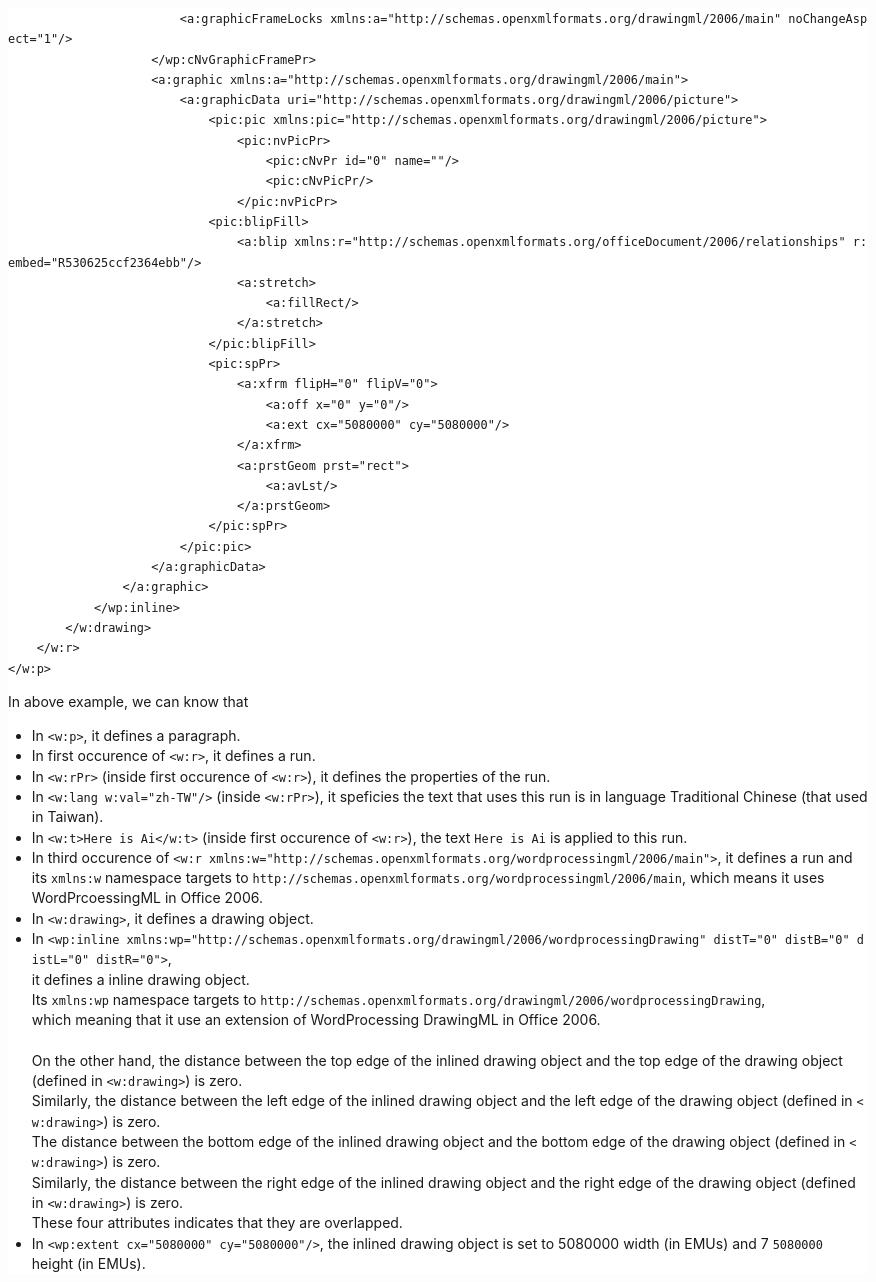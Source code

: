 ```
                        <a:graphicFrameLocks xmlns:a="http://schemas.openxmlformats.org/drawingml/2006/main" noChangeAspect="1"/>
                    </wp:cNvGraphicFramePr>
                    <a:graphic xmlns:a="http://schemas.openxmlformats.org/drawingml/2006/main">
                        <a:graphicData uri="http://schemas.openxmlformats.org/drawingml/2006/picture">
                            <pic:pic xmlns:pic="http://schemas.openxmlformats.org/drawingml/2006/picture">
                                <pic:nvPicPr>
                                    <pic:cNvPr id="0" name=""/>
                                    <pic:cNvPicPr/>
                                </pic:nvPicPr>
                            <pic:blipFill>
                                <a:blip xmlns:r="http://schemas.openxmlformats.org/officeDocument/2006/relationships" r:embed="R530625ccf2364ebb"/>
                                <a:stretch>
                                    <a:fillRect/>
                                </a:stretch>
                            </pic:blipFill>
                            <pic:spPr>
                                <a:xfrm flipH="0" flipV="0">
                                    <a:off x="0" y="0"/>
                                    <a:ext cx="5080000" cy="5080000"/>
                                </a:xfrm>
                                <a:prstGeom prst="rect">
                                    <a:avLst/>
                                </a:prstGeom>
                            </pic:spPr>
                        </pic:pic>
                    </a:graphicData>
                </a:graphic>
            </wp:inline>
        </w:drawing>
    </w:r>
</w:p>
```

In above example, we can know that

+ In `<w:p>`, it defines a paragraph.
+ In first occurence of `<w:r>`, it defines a run.
+ In `<w:rPr>` (inside first occurence of `<w:r>`), it defines the properties of the run.
+ In `<w:lang w:val="zh-TW"/>` (inside `<w:rPr>`), it speficies the text that uses this run is in language Traditional Chinese (that used in Taiwan).
+ In `<w:t>Here is Ai</w:t>` (inside first occurence of `<w:r>`), the text `Here is Ai` is applied to this run.
+ In third occurence of `<w:r xmlns:w="http://schemas.openxmlformats.org/wordprocessingml/2006/main">`, it defines a run and its `xmlns:w` namespace targets to `http://schemas.openxmlformats.org/wordprocessingml/2006/main`, which means it uses WordPrcoessingML in Office 2006.
+ In `<w:drawing>`, it defines a drawing object.
+ In `<wp:inline xmlns:wp="http://schemas.openxmlformats.org/drawingml/2006/wordprocessingDrawing" distT="0" distB="0" distL="0" distR="0">`,</br>it defines a inline drawing object.</br>Its `xmlns:wp` namespace targets to `http://schemas.openxmlformats.org/drawingml/2006/wordprocessingDrawing`,</br>which meaning that it use an extension of WordProcessing DrawingML in Office 2006.</br></br>On the other hand, the distance between the top edge of the inlined drawing object and the top edge of the drawing object (defined in `<w:drawing>`) is zero.</br>Similarly, the distance between the left edge of the inlined drawing object and the left edge of the drawing object (defined in `<w:drawing>`) is zero.</br>The distance between the bottom edge of the inlined drawing object and the bottom edge of the drawing object (defined in `<w:drawing>`) is zero.</br>Similarly, the distance between the right edge of the inlined drawing object and the right edge of the drawing object (defined in `<w:drawing>`) is zero.</br>These four attributes indicates that they are overlapped.
+ In `<wp:extent cx="5080000" cy="5080000"/>`, the inlined drawing object is set to 5080000 width (in EMUs) and 7 `5080000` height (in EMUs).